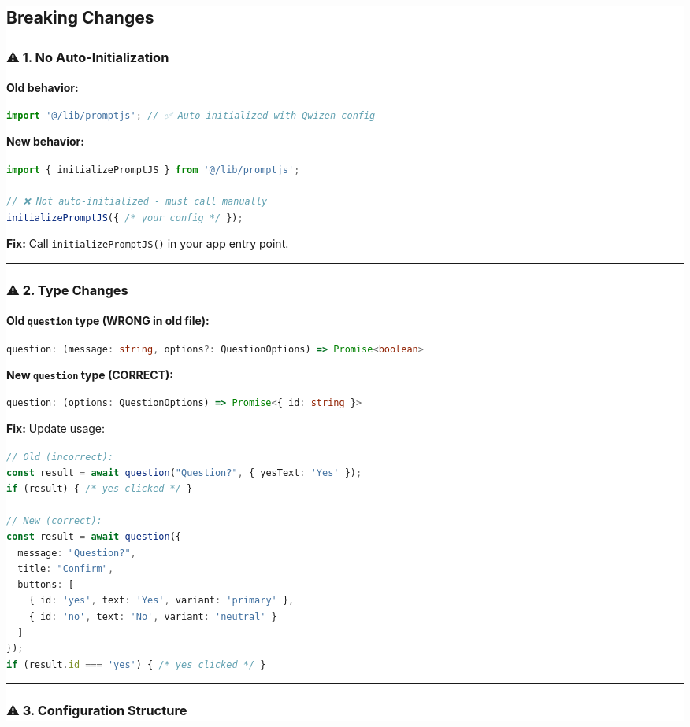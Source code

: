 
## Breaking Changes

### ⚠️ 1. No Auto-Initialization

**Old behavior:**
```typescript
import '@/lib/promptjs'; // ✅ Auto-initialized with Qwizen config
```

**New behavior:**
```typescript
import { initializePromptJS } from '@/lib/promptjs';

// ❌ Not auto-initialized - must call manually
initializePromptJS({ /* your config */ });
```

**Fix:** Call `initializePromptJS()` in your app entry point.

---

### ⚠️ 2. Type Changes

**Old `question` type (WRONG in old file):**
```typescript
question: (message: string, options?: QuestionOptions) => Promise<boolean>
```

**New `question` type (CORRECT):**
```typescript
question: (options: QuestionOptions) => Promise<{ id: string }>
```

**Fix:** Update usage:
```typescript
// Old (incorrect):
const result = await question("Question?", { yesText: 'Yes' });
if (result) { /* yes clicked */ }

// New (correct):
const result = await question({
  message: "Question?",
  title: "Confirm",
  buttons: [
    { id: 'yes', text: 'Yes', variant: 'primary' },
    { id: 'no', text: 'No', variant: 'neutral' }
  ]
});
if (result.id === 'yes') { /* yes clicked */ }
```

---

### ⚠️ 3. Configuration Structure
